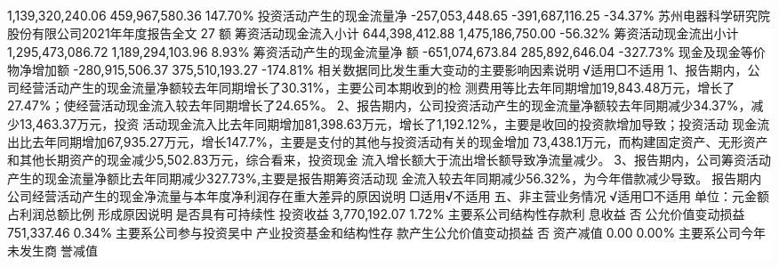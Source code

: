1,139,320,240.06
459,967,580.36
147.70%
投资活动产生的现金流量净
-257,053,448.65
-391,687,116.25
-34.37%
苏州电器科学研究院股份有限公司2021年年度报告全文
27
额
筹资活动现金流入小计
644,398,412.88
1,475,186,750.00
-56.32%
筹资活动现金流出小计
1,295,473,086.72
1,189,294,103.96
8.93%
筹资活动产生的现金流量净
额
-651,074,673.84
285,892,646.04
-327.73%
现金及现金等价物净增加额
-280,915,506.37
375,510,193.27
-174.81%
相关数据同比发生重大变动的主要影响因素说明
√适用□不适用
1、报告期内，公司经营活动产生的现金流量净额较去年同期增长了30.31%，主要公司本期收到的检
测费用等比去年同期增加19,843.48万元，增长了27.47%；使经营活动现金流入较去年同期增长了24.65%。
2、报告期内，公司投资活动产生的现金流量净额较去年同期减少34.37%，减少13,463.37万元，投资
活动现金流入比去年同期增加81,398.63万元，增长了1,192.12%，主要是收回的投资款增加导致；投资活动
现金流出比去年同期增加67,935.27万元，增长147.7%，主要是支付的其他与投资活动有关的现金增加
73,438.1万元，而构建固定资产、无形资产和其他长期资产的现金减少5,502.83万元，综合看来，投资现金
流入增长额大于流出增长额导致净流量减少。
3、报告期内，公司筹资活动产生的现金流量净额比去年同期减少327.73%,主要是报告期筹资活动现
金流入较去年同期减少56.32%，为今年借款减少导致。
报告期内公司经营活动产生的现金净流量与本年度净利润存在重大差异的原因说明
□适用√不适用
五、非主营业务情况
√适用□不适用
单位：元金额
占利润总额比例
形成原因说明
是否具有可持续性
投资收益
3,770,192.07
1.72%
主要系公司结构性存款利
息收益
否
公允价值变动损益
751,337.46
0.34%
主要系公司参与投资吴中
产业投资基金和结构性存
款产生公允价值变动损益
否
资产减值
0.00
0.00%
主要系公司今年未发生商
誉减值
